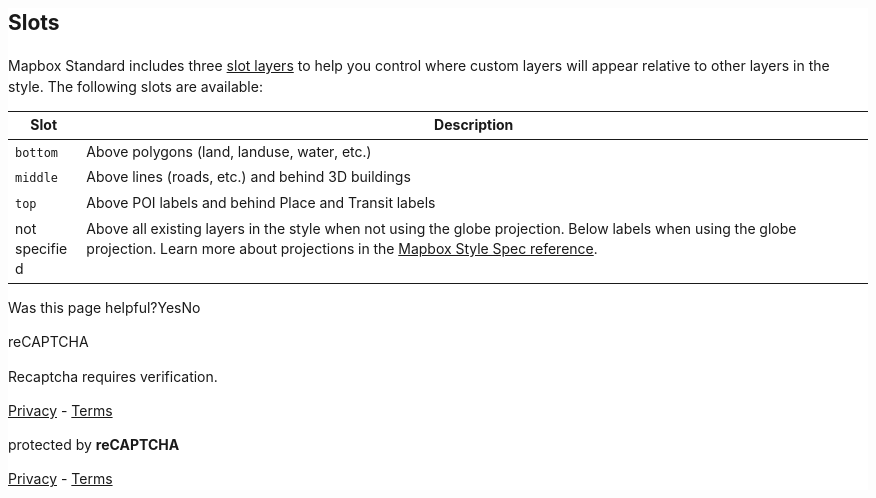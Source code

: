 ## Slots [​](https://docs.mapbox.com/map-styles/standard/api/\#slots "Direct link to Slots")

Mapbox Standard includes three [slot layers](https://docs.mapbox.com/style-spec/reference/layers/#slot) to help you control where custom layers will appear relative to other layers in the style. The following slots are available:

| Slot | Description |
| --- | --- |
| `bottom` | Above polygons (land, landuse, water, etc.) |
| `middle` | Above lines (roads, etc.) and behind 3D buildings |
| `top` | Above POI labels and behind Place and Transit labels |
| not specified | Above all existing layers in the style when not using the globe projection. Below labels when using the globe projection. Learn more about projections in the [Mapbox Style Spec reference](https://docs.mapbox.com/style-spec/reference/projection/). |

Was this page helpful?YesNo

reCAPTCHA

Recaptcha requires verification.

[Privacy](https://www.google.com/intl/en/policies/privacy/) \- [Terms](https://www.google.com/intl/en/policies/terms/)

protected by **reCAPTCHA**

[Privacy](https://www.google.com/intl/en/policies/privacy/) \- [Terms](https://www.google.com/intl/en/policies/terms/)